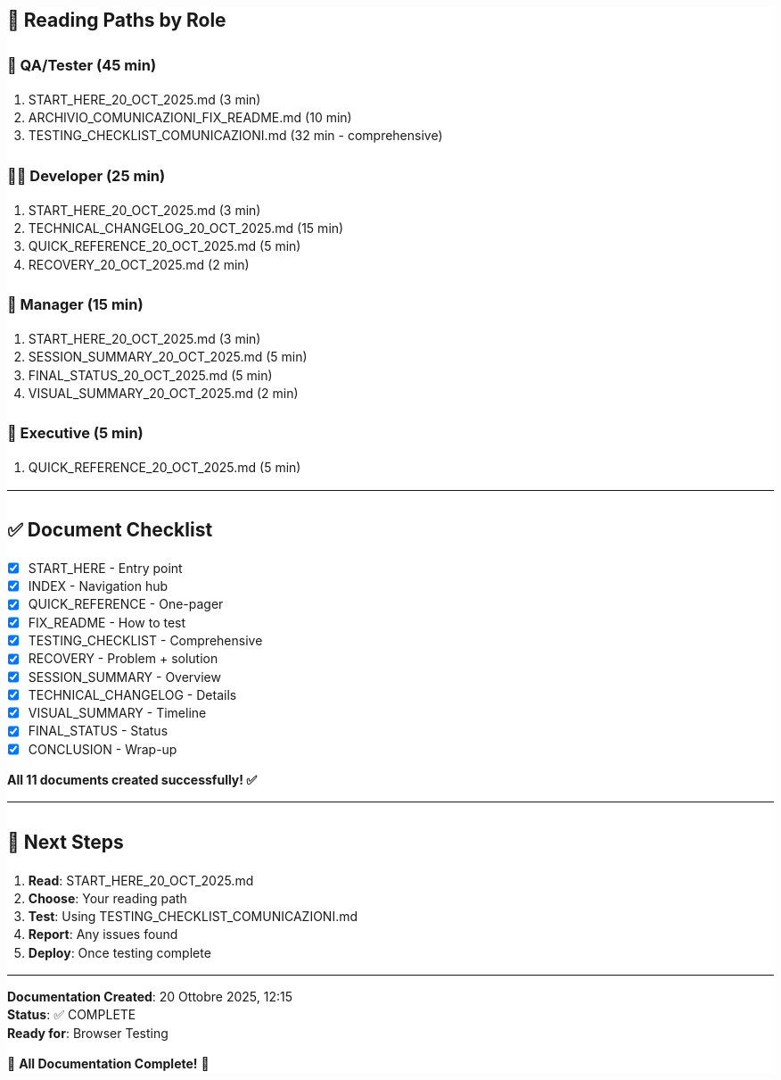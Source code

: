 
## 🎯 Reading Paths by Role

### 👤 QA/Tester (45 min)
1. START_HERE_20_OCT_2025.md (3 min)
2. ARCHIVIO_COMUNICAZIONI_FIX_README.md (10 min)
3. TESTING_CHECKLIST_COMUNICAZIONI.md (32 min - comprehensive)

### 👨‍💻 Developer (25 min)
1. START_HERE_20_OCT_2025.md (3 min)
2. TECHNICAL_CHANGELOG_20_OCT_2025.md (15 min)
3. QUICK_REFERENCE_20_OCT_2025.md (5 min)
4. RECOVERY_20_OCT_2025.md (2 min)

### 🏢 Manager (15 min)
1. START_HERE_20_OCT_2025.md (3 min)
2. SESSION_SUMMARY_20_OCT_2025.md (5 min)
3. FINAL_STATUS_20_OCT_2025.md (5 min)
4. VISUAL_SUMMARY_20_OCT_2025.md (2 min)

### 👔 Executive (5 min)
1. QUICK_REFERENCE_20_OCT_2025.md (5 min)

---

## ✅ Document Checklist

- [x] START_HERE - Entry point
- [x] INDEX - Navigation hub
- [x] QUICK_REFERENCE - One-pager
- [x] FIX_README - How to test
- [x] TESTING_CHECKLIST - Comprehensive
- [x] RECOVERY - Problem + solution
- [x] SESSION_SUMMARY - Overview
- [x] TECHNICAL_CHANGELOG - Details
- [x] VISUAL_SUMMARY - Timeline
- [x] FINAL_STATUS - Status
- [x] CONCLUSION - Wrap-up

**All 11 documents created successfully! ✅**

---

## 🚀 Next Steps

1. **Read**: START_HERE_20_OCT_2025.md
2. **Choose**: Your reading path
3. **Test**: Using TESTING_CHECKLIST_COMUNICAZIONI.md
4. **Report**: Any issues found
5. **Deploy**: Once testing complete

---

**Documentation Created**: 20 Ottobre 2025, 12:15  
**Status**: ✅ COMPLETE  
**Ready for**: Browser Testing

🎉 **All Documentation Complete!** 🎉
